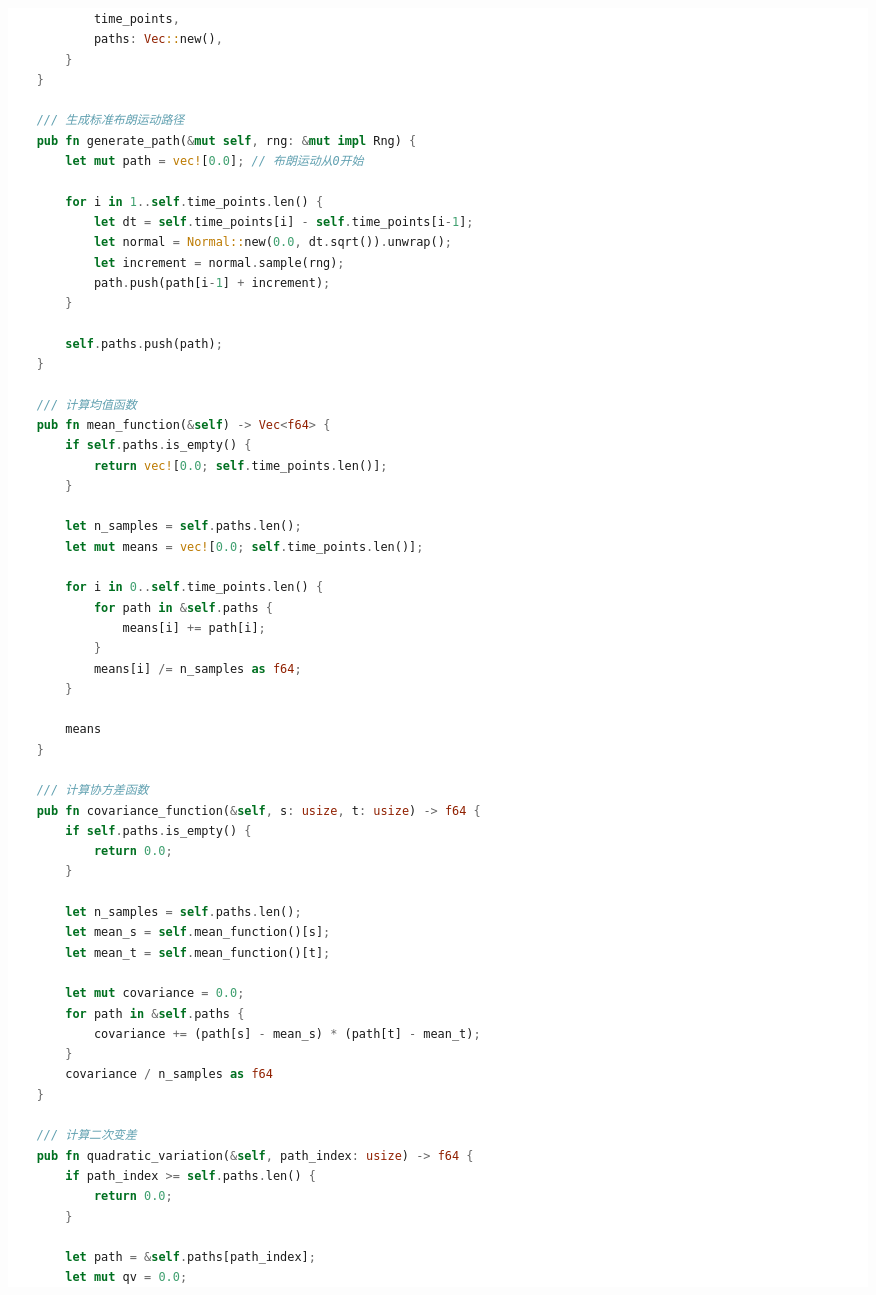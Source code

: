 ```rust
            time_points,
            paths: Vec::new(),
        }
    }
    
    /// 生成标准布朗运动路径
    pub fn generate_path(&mut self, rng: &mut impl Rng) {
        let mut path = vec![0.0]; // 布朗运动从0开始
        
        for i in 1..self.time_points.len() {
            let dt = self.time_points[i] - self.time_points[i-1];
            let normal = Normal::new(0.0, dt.sqrt()).unwrap();
            let increment = normal.sample(rng);
            path.push(path[i-1] + increment);
        }
        
        self.paths.push(path);
    }
    
    /// 计算均值函数
    pub fn mean_function(&self) -> Vec<f64> {
        if self.paths.is_empty() {
            return vec![0.0; self.time_points.len()];
        }
        
        let n_samples = self.paths.len();
        let mut means = vec![0.0; self.time_points.len()];
        
        for i in 0..self.time_points.len() {
            for path in &self.paths {
                means[i] += path[i];
            }
            means[i] /= n_samples as f64;
        }
        
        means
    }
    
    /// 计算协方差函数
    pub fn covariance_function(&self, s: usize, t: usize) -> f64 {
        if self.paths.is_empty() {
            return 0.0;
        }
        
        let n_samples = self.paths.len();
        let mean_s = self.mean_function()[s];
        let mean_t = self.mean_function()[t];
        
        let mut covariance = 0.0;
        for path in &self.paths {
            covariance += (path[s] - mean_s) * (path[t] - mean_t);
        }
        covariance / n_samples as f64
    }
    
    /// 计算二次变差
    pub fn quadratic_variation(&self, path_index: usize) -> f64 {
        if path_index >= self.paths.len() {
            return 0.0;
        }
        
        let path = &self.paths[path_index];
        let mut qv = 0.0;
```